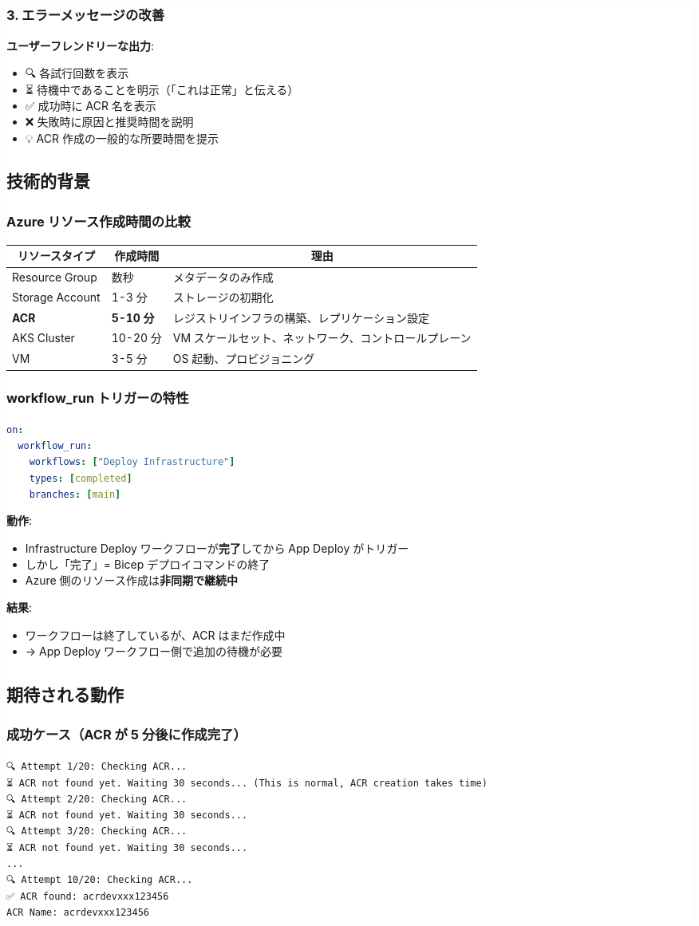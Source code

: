 ### 3. エラーメッセージの改善

**ユーザーフレンドリーな出力**:

- 🔍 各試行回数を表示
- ⏳ 待機中であることを明示（「これは正常」と伝える）
- ✅ 成功時に ACR 名を表示
- ❌ 失敗時に原因と推奨時間を説明
- 💡 ACR 作成の一般的な所要時間を提示

## 技術的背景

### Azure リソース作成時間の比較

| リソースタイプ  | 作成時間    | 理由                                                  |
| --------------- | ----------- | ----------------------------------------------------- |
| Resource Group  | 数秒        | メタデータのみ作成                                    |
| Storage Account | 1-3 分      | ストレージの初期化                                    |
| **ACR**         | **5-10 分** | レジストリインフラの構築、レプリケーション設定        |
| AKS Cluster     | 10-20 分    | VM スケールセット、ネットワーク、コントロールプレーン |
| VM              | 3-5 分      | OS 起動、プロビジョニング                             |

### workflow_run トリガーの特性

```yaml
on:
  workflow_run:
    workflows: ["Deploy Infrastructure"]
    types: [completed]
    branches: [main]
```

**動作**:

- Infrastructure Deploy ワークフローが**完了**してから App Deploy がトリガー
- しかし「完了」= Bicep デプロイコマンドの終了
- Azure 側のリソース作成は**非同期で継続中**

**結果**:

- ワークフローは終了しているが、ACR はまだ作成中
- → App Deploy ワークフロー側で追加の待機が必要

## 期待される動作

### 成功ケース（ACR が 5 分後に作成完了）

```
🔍 Attempt 1/20: Checking ACR...
⏳ ACR not found yet. Waiting 30 seconds... (This is normal, ACR creation takes time)
🔍 Attempt 2/20: Checking ACR...
⏳ ACR not found yet. Waiting 30 seconds...
🔍 Attempt 3/20: Checking ACR...
⏳ ACR not found yet. Waiting 30 seconds...
...
🔍 Attempt 10/20: Checking ACR...
✅ ACR found: acrdevxxx123456
ACR Name: acrdevxxx123456
```
